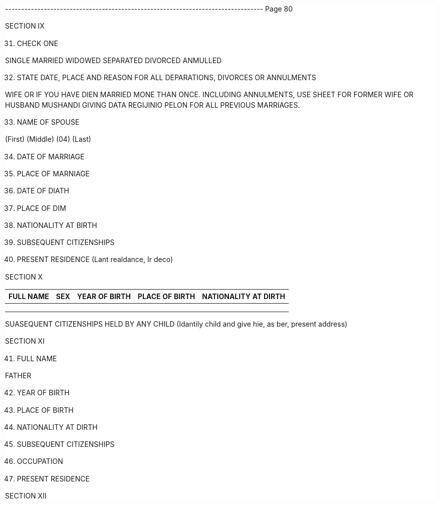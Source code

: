 -------------------------------------------------------------------------------- Page 80

SECTION IX

31. CHECK ONE

SINGLE MARRIED WIDOWED SEPARATED DIVORCED ANMULLED

32. STATE DATE, PLACE AND REASON FOR ALL DEPARATIONS, DIVORCES OR ANNULMENTS

WIFE OR IF YOU HAVE DIEN MARRIED MONE THAN ONCE. INCLUDING ANNULMENTS, USE SHEET FOR FORMER WIFE OR HUSBAND
MUSHANDI GIVING DATA REGIJINIO PELON FOR ALL PREVIOUS MARRIAGES.

33. NAME OF SPOUSE

(First) (Middle) (04) (Last)

34. DATE OF MARRIAGE

35. PLACE OF MARNIAGE

36. DATE OF DIATH

37. PLACE OF DIM

38. NATIONALITY AT BIRTH

39. SUBSEQUENT CITIZENSHIPS

40. PRESENT RESIDENCE (Lant realdance, Ir deco)

SECTION X

| FULL NAME | SEX | YEAR OF BIRTH | PLACE OF BIRTH | NATIONALITY AT DIRTH |
| --------- | --- | ------------- | -------------- | -------------------- |
|           |     |               |                |                      |
|           |     |               |                |                      |
|           |     |               |                |                      |

SUASEQUENT CITIZENSHIPS HELD BY ANY CHILD (Idantily child and give hie, as ber, present address)

SECTION XI

41. FULL NAME

FATHER

42. YEAR OF BIRTH

43. PLACE OF BIRTH

44. NATIONALITY AT DIRTH

45. SUBSEQUENT CITIZENSHIPS

46. OCCUPATION

47. PRESENT RESIDENCE

SECTION XII
